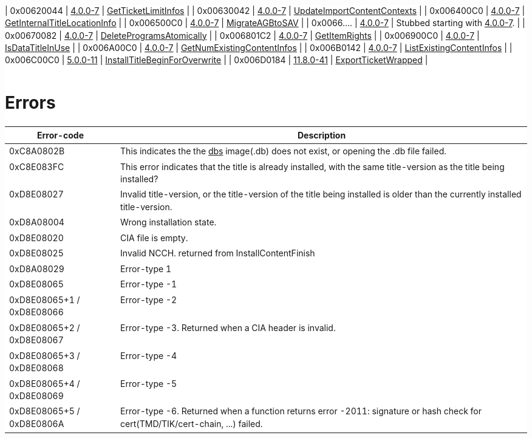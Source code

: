 | 0x00620044     | [4.0.0-7](4.0.0-7 "wikilink")     | [GetTicketLimitInfos](AMPXI:GetTicketLimitInfos "wikilink")                                                                                                                         |
| 0x00630042     | [4.0.0-7](4.0.0-7 "wikilink")     | [UpdateImportContentContexts](AMPXI:UpdateImportContentContexts "wikilink")                                                                                                         |
| 0x006400C0     | [4.0.0-7](4.0.0-7 "wikilink")     | [GetInternalTitleLocationInfo](AMPXI:GetInternalTitleLocationInfo "wikilink")                                                                                                       |
| 0x006500C0     | [4.0.0-7](4.0.0-7 "wikilink")     | [MigrateAGBtoSAV](AMPXI:MigrateAGBtoSAV "wikilink")                                                                                                                                 |
| 0x0066....     | [4.0.0-7](4.0.0-7 "wikilink")     | Stubbed starting with [4.0.0-7](4.0.0-7 "wikilink").                                                                                                                                |
| 0x00670082     | [4.0.0-7](4.0.0-7 "wikilink")     | [DeleteProgramsAtomically](AMPXI:DeleteProgramsAtomically "wikilink")                                                                                                               |
| 0x006801C2     | [4.0.0-7](4.0.0-7 "wikilink")     | [GetItemRights](AMPXI:GetItemRights "wikilink")                                                                                                                                     |
| 0x006900C0     | [4.0.0-7](4.0.0-7 "wikilink")     | [IsDataTitleInUse](AMPXI:IsDataTitleInUse "wikilink")                                                                                                                               |
| 0x006A00C0     | [4.0.0-7](4.0.0-7 "wikilink")     | [GetNumExistingContentInfos](AMPXI:GetNumExistingContentInfos "wikilink")                                                                                                           |
| 0x006B0142     | [4.0.0-7](4.0.0-7 "wikilink")     | [ListExistingContentInfos](AMPXI:ListExistingContentInfos "wikilink")                                                                                                               |
| 0x006C00C0     | [5.0.0-11](5.0.0-11 "wikilink")   | [InstallTitleBeginForOverwrite](AMPXI:InstallTitleBeginForOverwrite "wikilink")                                                                                                     |
| 0x006D0184     | [11.8.0-41](11.8.0-41 "wikilink") | [ExportTicketWrapped](AMPXI:ExportTicketWrapped "wikilink")                                                                                                                         |

# Errors

| Error-code                 | Description                                                                                                                                                              |
|----------------------------|--------------------------------------------------------------------------------------------------------------------------------------------------------------------------|
| 0xC8A0802B                 | This indicates the the [dbs](Title_Database "wikilink") image(.db) does not exist, or opening the .db file failed.                                                       |
| 0xC8E083FC                 | This error indicates that the title is already installed, with the same title-version as the title being installed?                                                      |
| 0xD8E08027                 | Invalid title-version, or the title-version of the title being installed is older than the currently installed title-version.                                            |
| 0xD8A08004                 | Wrong installation state.                                                                                                                                                |
| 0xD8E08020                 | CIA file is empty.                                                                                                                                                       |
| 0xD8E08025                 | Invalid NCCH. returned from InstallContentFinish                                                                                                                         |
| 0xD8A08029                 | Error-type 1                                                                                                                                                             |
| 0xD8E08065                 | Error-type -1                                                                                                                                                            |
| 0xD8E08065+1 / 0xD8E08066  | Error-type -2                                                                                                                                                            |
| 0xD8E08065+2 / 0xD8E08067  | Error-type -3. Returned when a CIA header is invalid.                                                                                                                    |
| 0xD8E08065+3 / 0xD8E08068  | Error-type -4                                                                                                                                                            |
| 0xD8E08065+4 / 0xD8E08069  | Error-type -5                                                                                                                                                            |
| 0xD8E08065+5 / 0xD8E0806A  | Error-type -6. Returned when a function returns error -2011: signature or hash check for cert(TMD/TIK/cert-chain, ...) failed.                                           |